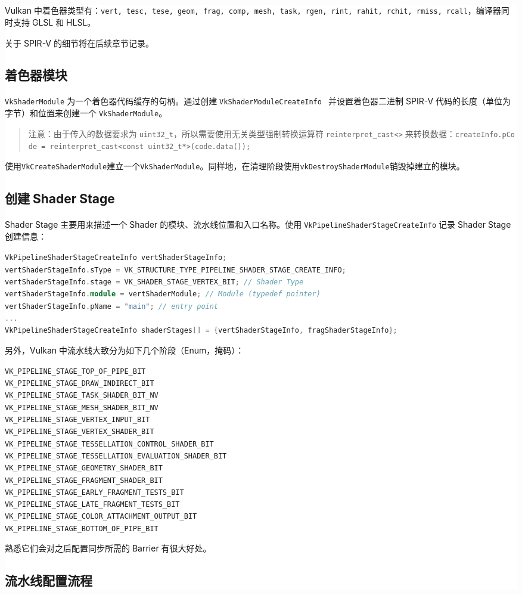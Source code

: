 Vulkan 中着色器类型有：`vert, tesc, tese, geom, frag, comp, mesh, task, rgen, rint, rahit, rchit, rmiss, rcall`，编译器同时支持 GLSL 和 HLSL。

关于 SPIR-V 的细节将在后续章节记录。



## 着色器模块

`VkShaderModule` 为一个着色器代码缓存的句柄。通过创建 `VkShaderModuleCreateInfo ` 并设置着色器二进制 SPIR-V 代码的长度（单位为字节）和位置来创建一个 `VkShaderModule`。

> 注意：由于传入的数据要求为 `uint32_t`，所以需要使用无关类型强制转换运算符 `reinterpret_cast<>` 来转换数据：`createInfo.pCode = reinterpret_cast<const uint32_t*>(code.data());`

使用`VkCreateShaderModule`建立一个`VkShaderModule`。同样地，在清理阶段使用`vkDestroyShaderModule`销毁掉建立的模块。



## 创建 Shader Stage

Shader Stage 主要用来描述一个 Shader 的模块、流水线位置和入口名称。使用 `VkPipelineShaderStageCreateInfo` 记录 Shader Stage 创建信息：

```c++
VkPipelineShaderStageCreateInfo vertShaderStageInfo;
vertShaderStageInfo.sType = VK_STRUCTURE_TYPE_PIPELINE_SHADER_STAGE_CREATE_INFO;
vertShaderStageInfo.stage = VK_SHADER_STAGE_VERTEX_BIT; // Shader Type
vertShaderStageInfo.module = vertShaderModule; // Module (typedef pointer)
vertShaderStageInfo.pName = "main"; // entry point
...
VkPipelineShaderStageCreateInfo shaderStages[] = {vertShaderStageInfo, fragShaderStageInfo};
```

另外，Vulkan 中流水线大致分为如下几个阶段（Enum，掩码）：

```c++
VK_PIPELINE_STAGE_TOP_OF_PIPE_BIT
VK_PIPELINE_STAGE_DRAW_INDIRECT_BIT
VK_PIPELINE_STAGE_TASK_SHADER_BIT_NV
VK_PIPELINE_STAGE_MESH_SHADER_BIT_NV
VK_PIPELINE_STAGE_VERTEX_INPUT_BIT
VK_PIPELINE_STAGE_VERTEX_SHADER_BIT
VK_PIPELINE_STAGE_TESSELLATION_CONTROL_SHADER_BIT
VK_PIPELINE_STAGE_TESSELLATION_EVALUATION_SHADER_BIT
VK_PIPELINE_STAGE_GEOMETRY_SHADER_BIT
VK_PIPELINE_STAGE_FRAGMENT_SHADER_BIT
VK_PIPELINE_STAGE_EARLY_FRAGMENT_TESTS_BIT
VK_PIPELINE_STAGE_LATE_FRAGMENT_TESTS_BIT
VK_PIPELINE_STAGE_COLOR_ATTACHMENT_OUTPUT_BIT
VK_PIPELINE_STAGE_BOTTOM_OF_PIPE_BIT
```

熟悉它们会对之后配置同步所需的 Barrier 有很大好处。



## 流水线配置流程
